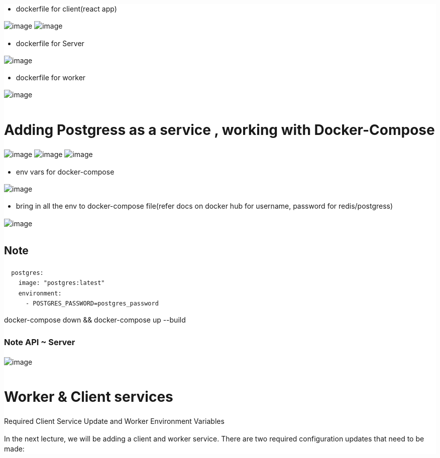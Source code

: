 - dockerfile for client(react app)

<img width="851" alt="image" src="https://user-images.githubusercontent.com/75510135/126866391-349badbb-e3ca-48b3-858f-ec837a3a27af.png">

<img width="851" alt="image" src="https://user-images.githubusercontent.com/75510135/126866394-607f4291-89d7-4b56-b467-bae1ea0c79c0.png">


- dockerfile for Server

<img width="851" alt="image" src="https://user-images.githubusercontent.com/75510135/126866369-0dbf4fb5-8f04-4d4c-9d23-91aba92a5794.png">

- dockerfile for worker

<img width="851" alt="image" src="https://user-images.githubusercontent.com/75510135/126866584-0512893c-8e3c-4755-9b29-5918bbb4404f.png">

# Adding Postgress as a service , working with Docker-Compose
<img width="1004" alt="image" src="https://user-images.githubusercontent.com/75510135/126866624-a58701be-59a0-4ced-b39f-ff9f10af9336.png">



<img width="1004" alt="image" src="https://user-images.githubusercontent.com/75510135/126866674-6042db76-825e-49c8-acb8-940d8b8ab3fc.png">

<img width="851" alt="image" src="https://user-images.githubusercontent.com/75510135/126867096-51bad62c-868d-48ef-b96e-ab56a661feb1.png">

- env vars for docker-compose
<img width="1004" alt="image" src="https://user-images.githubusercontent.com/75510135/126867135-aa3049a1-eccb-4536-aeb7-6d54fd3a966b.png">

- bring in all the env to docker-compose file(refer docs on docker hub for username, password for redis/postgress)

<img width="851" alt="image" src="https://user-images.githubusercontent.com/75510135/126867497-faec061b-4a50-4122-94ef-85945041a758.png">

## Note
      postgres:
        image: "postgres:latest"
        environment:
          - POSTGRES_PASSWORD=postgres_password
     

docker-compose down  && docker-compose up --build 
### Note API ~ Server
<img width="851" alt="image" src="https://user-images.githubusercontent.com/75510135/126868508-09da1ca9-93a7-4416-83b6-f172ba4d58ae.png">

# Worker & Client services
Required Client Service Update and Worker Environment Variables

In the next lecture, we will be adding a client and worker service. There are two required configuration updates that need to be made:
